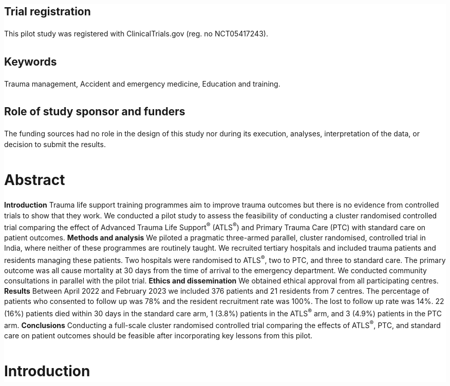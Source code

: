 ## Trial registration

This pilot study was registered with ClinicalTrials.gov (reg. no
NCT05417243).



## Keywords

Trauma management, Accident and emergency medicine, Education and
training.



## Role of study sponsor and funders

The funding sources had no role in the design of this study nor during
its execution, analyses, interpretation of the data, or decision to
submit the results.




# Abstract

**Introduction** Trauma life support training programmes aim to improve
trauma outcomes but there is no evidence from controlled trials to show
that they work. We conducted a pilot study to assess the feasibility of
conducting a cluster randomised controlled trial comparing the effect of
Advanced Trauma Life Support<sup>®</sup> (ATLS<sup>®</sup>) and Primary
Trauma Care (PTC) with standard care on patient outcomes. **Methods and
analysis** We piloted a pragmatic three-armed parallel, cluster
randomised, controlled trial in India, where neither of these programmes
are routinely taught. We recruited tertiary hospitals and included
trauma patients and residents managing these patients. Two hospitals
were randomised to ATLS<sup>®</sup>, two to PTC, and three to standard
care. The primary outcome was all cause mortality at 30 days from the
time of arrival to the emergency department. We conducted community
consultations in parallel with the pilot trial. **Ethics and
dissemination** We obtained ethical approval from all participating
centres. **Results** Between April 2022 and February 2023 we included
376 patients and 21 residents from 7 centres. The percentage of patients
who consented to follow up was 78% and the resident recruitment rate was
100%. The lost to follow up rate was 14%. 22 (16%) patients died within
30 days in the standard care arm, 1 (3.8%) patients in the
ATLS<sup>®</sup> arm, and 3 (4.9%) patients in the PTC arm.
**Conclusions** Conducting a full-scale cluster randomised controlled
trial comparing the effects of ATLS<sup>®</sup>, PTC, and standard care
on patient outcomes should be feasible after incorporating key lessons
from this pilot.


# Introduction
